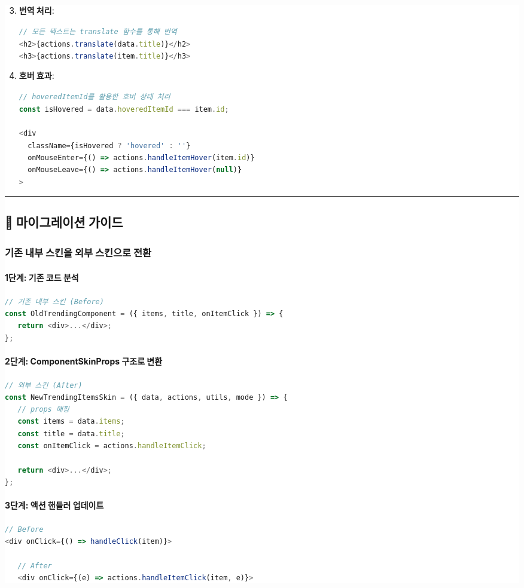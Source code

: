 3. **번역 처리**:
   ```javascript
   // 모든 텍스트는 translate 함수를 통해 번역
   <h2>{actions.translate(data.title)}</h2>
   <h3>{actions.translate(item.title)}</h3>
   ```

4. **호버 효과**:
   ```javascript
   // hoveredItemId를 활용한 호버 상태 처리
   const isHovered = data.hoveredItemId === item.id;
   
   <div 
     className={isHovered ? 'hovered' : ''}
     onMouseEnter={() => actions.handleItemHover(item.id)}
     onMouseLeave={() => actions.handleItemHover(null)}
   >
   ```

---

## 🔄 마이그레이션 가이드

### 기존 내부 스킨을 외부 스킨으로 전환

#### 1단계: 기존 코드 분석
```javascript
// 기존 내부 스킨 (Before)
const OldTrendingComponent = ({ items, title, onItemClick }) => {
   return <div>...</div>;
};
```

#### 2단계: ComponentSkinProps 구조로 변환
```javascript
// 외부 스킨 (After)
const NewTrendingItemsSkin = ({ data, actions, utils, mode }) => {
   // props 매핑
   const items = data.items;
   const title = data.title;
   const onItemClick = actions.handleItemClick;

   return <div>...</div>;
};
```

#### 3단계: 액션 핸들러 업데이트
```javascript
// Before
<div onClick={() => handleClick(item)}>

   // After
   <div onClick={(e) => actions.handleItemClick(item, e)}>
```
